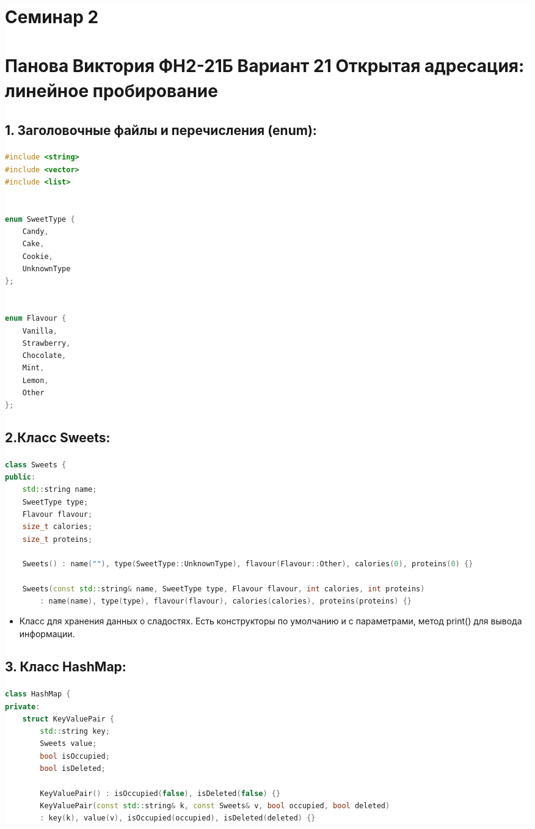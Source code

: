 # Семинар 2
# Панова Виктория ФН2-21Б Вариант 21 Открытая адресация: линейное пробирование
## 1. Заголовочные файлы и перечисления (enum):
``` c++ #include <iostream>
#include <string>
#include <vector>
#include <list>


enum SweetType {
    Candy,
    Cake,
    Cookie, 
    UnknownType
};


enum Flavour {
    Vanilla,
    Strawberry,
    Chocolate,
    Mint,
    Lemon,
    Other
};
```
## 2.Класс Sweets:
```c++
class Sweets {
public:
    std::string name;   
    SweetType type;      
    Flavour flavour;    
    size_t calories;       
    size_t proteins;        

    Sweets() : name(""), type(SweetType::UnknownType), flavour(Flavour::Other), calories(0), proteins(0) {}

    Sweets(const std::string& name, SweetType type, Flavour flavour, int calories, int proteins)
        : name(name), type(type), flavour(flavour), calories(calories), proteins(proteins) {}
```
* Класс для хранения данных о сладостях. Есть конструкторы по умолчанию и с параметрами, метод print() для вывода информации.
## 3. Класс HashMap:
```c++
class HashMap {
private:
    struct KeyValuePair {
        std::string key;
        Sweets value;
        bool isOccupied;
        bool isDeleted;

        KeyValuePair() : isOccupied(false), isDeleted(false) {}
        KeyValuePair(const std::string& k, const Sweets& v, bool occupied, bool deleted)
        : key(k), value(v), isOccupied(occupied), isDeleted(deleted) {}
```